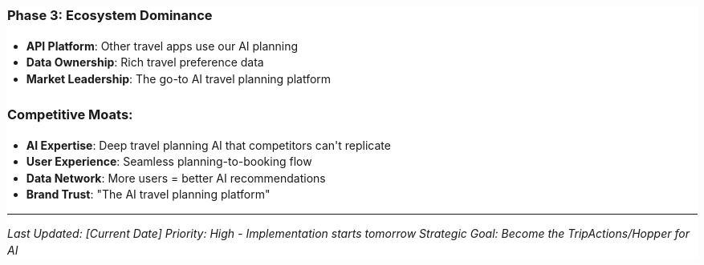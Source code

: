 ### **Phase 3: Ecosystem Dominance**
- **API Platform**: Other travel apps use our AI planning
- **Data Ownership**: Rich travel preference data
- **Market Leadership**: The go-to AI travel planning platform

### **Competitive Moats:**
- **AI Expertise**: Deep travel planning AI that competitors can't replicate
- **User Experience**: Seamless planning-to-booking flow
- **Data Network**: More users = better AI recommendations
- **Brand Trust**: "The AI travel planning platform"

---

*Last Updated: [Current Date]*
*Priority: High - Implementation starts tomorrow*
*Strategic Goal: Become the TripActions/Hopper for AI* 